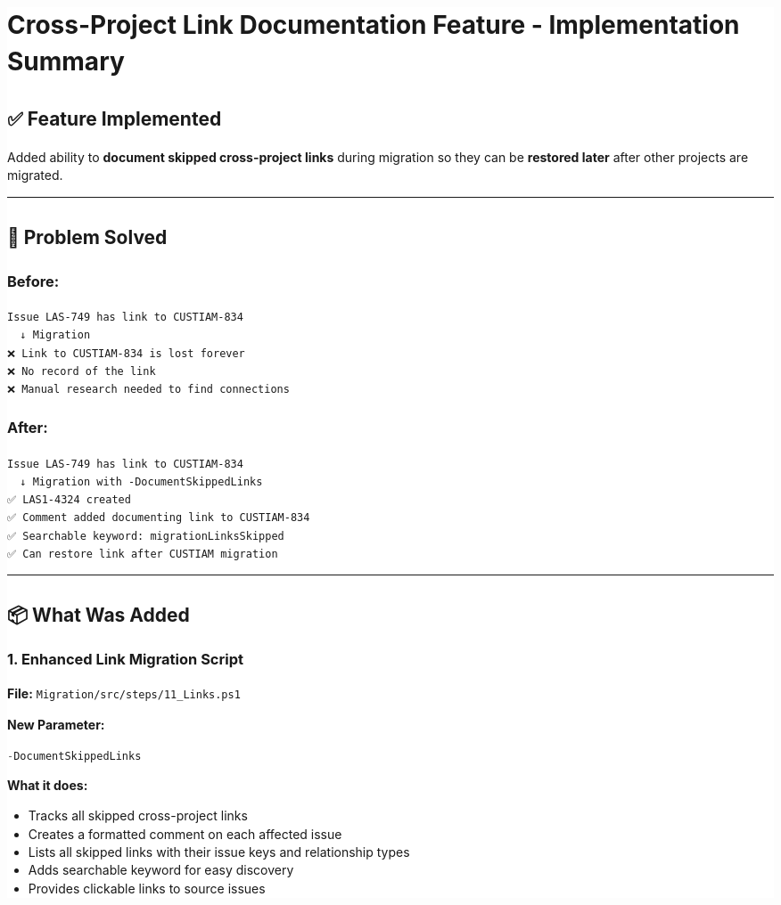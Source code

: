 # Cross-Project Link Documentation Feature - Implementation Summary

## ✅ Feature Implemented

Added ability to **document skipped cross-project links** during migration so they can be **restored later** after other projects are migrated.

---

## 🎯 Problem Solved

### Before:
```
Issue LAS-749 has link to CUSTIAM-834
  ↓ Migration
❌ Link to CUSTIAM-834 is lost forever
❌ No record of the link
❌ Manual research needed to find connections
```

### After:
```
Issue LAS-749 has link to CUSTIAM-834
  ↓ Migration with -DocumentSkippedLinks
✅ LAS1-4324 created
✅ Comment added documenting link to CUSTIAM-834
✅ Searchable keyword: migrationLinksSkipped
✅ Can restore link after CUSTIAM migration
```

---

## 📦 What Was Added

### 1. Enhanced Link Migration Script

**File:** `Migration/src/steps/11_Links.ps1`

**New Parameter:**
```powershell
-DocumentSkippedLinks
```

**What it does:**
- Tracks all skipped cross-project links
- Creates a formatted comment on each affected issue
- Lists all skipped links with their issue keys and relationship types
- Adds searchable keyword for easy discovery
- Provides clickable links to source issues
